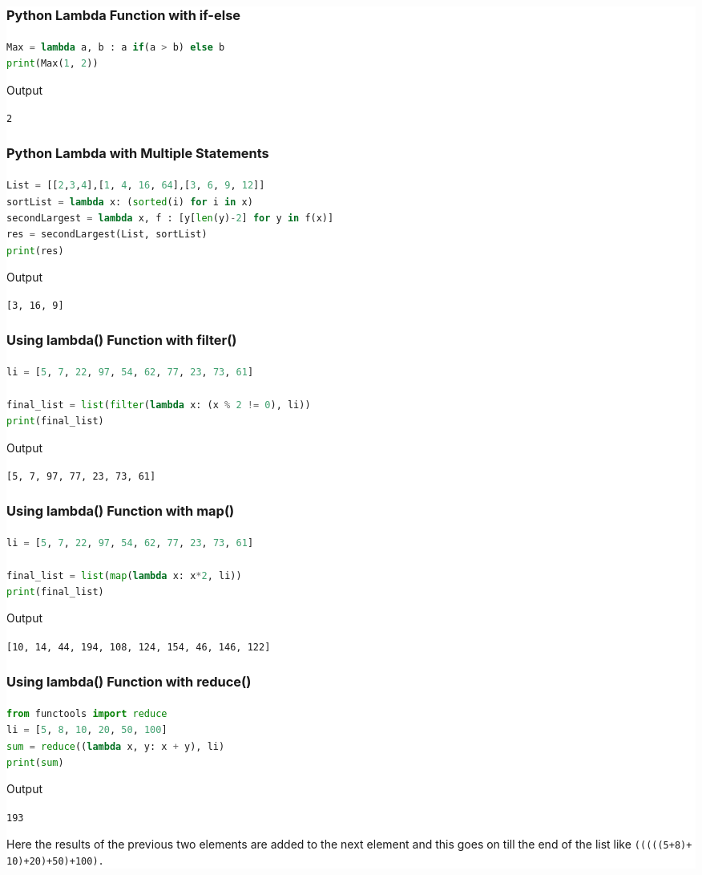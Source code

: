 ### Python Lambda Function with if-else

```python
Max = lambda a, b : a if(a > b) else b
print(Max(1, 2))
```
Output
```
2
```
### Python Lambda with Multiple Statements

```python
List = [[2,3,4],[1, 4, 16, 64],[3, 6, 9, 12]]
sortList = lambda x: (sorted(i) for i in x)
secondLargest = lambda x, f : [y[len(y)-2] for y in f(x)]
res = secondLargest(List, sortList)
print(res)
```
Output
```
[3, 16, 9]
```
### Using lambda() Function with filter()

```python
li = [5, 7, 22, 97, 54, 62, 77, 23, 73, 61]

final_list = list(filter(lambda x: (x % 2 != 0), li))
print(final_list)
```
Output
```
[5, 7, 97, 77, 23, 73, 61]
```
### Using lambda() Function with map()

```python
li = [5, 7, 22, 97, 54, 62, 77, 23, 73, 61]

final_list = list(map(lambda x: x*2, li))
print(final_list)
```
Output
```
[10, 14, 44, 194, 108, 124, 154, 46, 146, 122]
```
### Using lambda() Function with reduce()

```python
from functools import reduce
li = [5, 8, 10, 20, 50, 100]
sum = reduce((lambda x, y: x + y), li)
print(sum)
```
Output
```
193
```
Here the results of the previous two elements are added to the next element and this goes on till the end of the list like `(((((5+8)+10)+20)+50)+100).`
